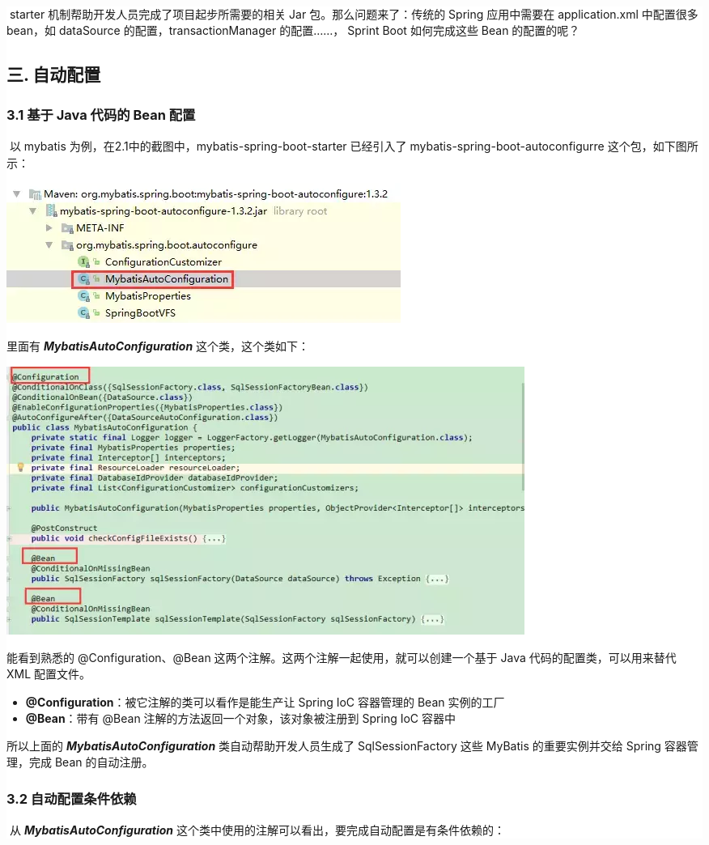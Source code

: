 ​        starter 机制帮助开发人员完成了项目起步所需要的相关 Jar 包。那么问题来了：传统的 Spring 应用中需要在 application.xml 中配置很多 bean，如 dataSource 的配置，transactionManager 的配置……， Sprint Boot 如何完成这些 Bean 的配置的呢？

## 三. 自动配置

### 3.1 基于 Java 代码的 Bean 配置

​        以 mybatis 为例，在2.1中的截图中，mybatis-spring-boot-starter 已经引入了 mybatis-spring-boot-autoconfigurre 这个包，如下图所示：

![3-1](./images/SpringBoot_Starter/3-1.webp)

里面有 ***MybatisAutoConfiguration*** 这个类，这个类如下：

![3-2](./images/SpringBoot_Starter/3-2.webp)

能看到熟悉的 @Configuration、@Bean 这两个注解。这两个注解一起使用，就可以创建一个基于 Java 代码的配置类，可以用来替代 XML 配置文件。

* **@Configuration**：被它注解的类可以看作是能生产让 Spring IoC 容器管理的 Bean 实例的工厂
* **@Bean**：带有 @Bean 注解的方法返回一个对象，该对象被注册到 Spring IoC 容器中

所以上面的 ***MybatisAutoConfiguration*** 类自动帮助开发人员生成了 SqlSessionFactory 这些 MyBatis 的重要实例并交给 Spring 容器管理，完成 Bean 的自动注册。

### 3.2 自动配置条件依赖

​        从 ***MybatisAutoConfiguration*** 这个类中使用的注解可以看出，要完成自动配置是有条件依赖的：
